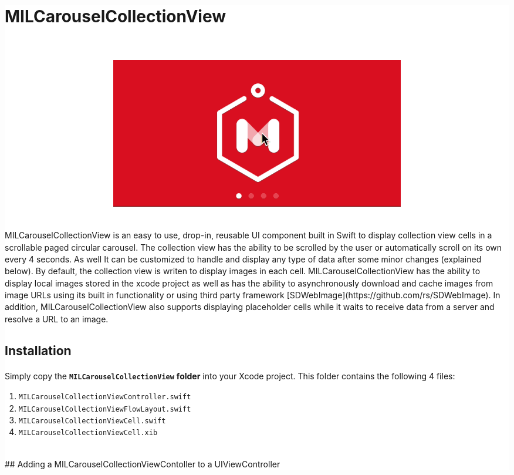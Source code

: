 MILCarouselCollectionView
=======================
<br>

<p align="center">
<img src="README_ASSETS/MILCarouselCollectionViewExample.gif"  alt="Drawing" height=250 border=0 /></p>

<br>
MILCarouselCollectionView is an easy to use, drop-in, reusable UI component built in Swift to display collection view cells in a scrollable paged circular carousel. The collection view has the ability to be scrolled by the user or automatically scroll on its own every 4 seconds. As well It can be customized to handle and display any type of data after some minor changes (explained below). By default, the collection view is writen to display images in each cell. MILCarouselCollectionView has the ability to display local images stored in the xcode project as well as has the ability to asynchronously download and cache images from image URLs using its built in functionality or using third party framework [SDWebImage](https://github.com/rs/SDWebImage). In addition, MILCarouselCollectionView also supports displaying placeholder cells while it waits to receive data from a server and resolve a URL to an image.

<br>

## Installation

Simply copy the **`MILCarouselCollectionView`** **folder** into your Xcode project. This folder contains the following 4 files:

1. `MILCarouselCollectionViewController.swift`
1. `MILCarouselCollectionViewFlowLayout.swift`
1. `MILCarouselCollectionViewCell.swift`
1. `MILCarouselCollectionViewCell.xib`

<br>
## Adding a MILCarouselCollectionViewContoller to a UIViewController

